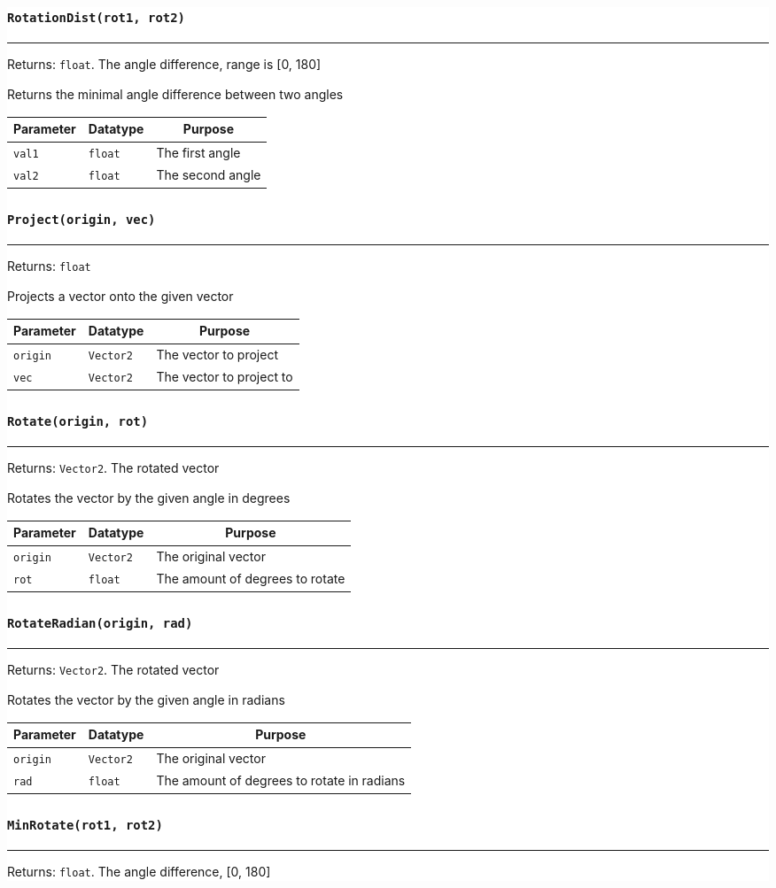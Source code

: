 ### `RotationDist(rot1, rot2)`
---
 Returns: `float`. The angle difference, range is [0, 180]

Returns the minimal angle difference between two angles

| Parameter | Datatype  | Purpose |
|-----------|-----------|---------|
|`val1` |`float` |The first angle |
|`val2` |`float` |The second angle |

### `Project(origin, vec)`
---
 Returns: `float`

Projects a vector onto the given vector

| Parameter | Datatype  | Purpose |
|-----------|-----------|---------|
|`origin` |`Vector2` |The vector to project |
|`vec` |`Vector2` |The vector to project to |

### `Rotate(origin, rot)`
---
 Returns: `Vector2`. The rotated vector

Rotates the vector by the given angle in degrees

| Parameter | Datatype  | Purpose |
|-----------|-----------|---------|
|`origin` |`Vector2` |The original vector |
|`rot` |`float` |The amount of degrees to rotate |

### `RotateRadian(origin, rad)`
---
 Returns: `Vector2`. The rotated vector

Rotates the vector by the given angle in radians

| Parameter | Datatype  | Purpose |
|-----------|-----------|---------|
|`origin` |`Vector2` |The original vector |
|`rad` |`float` |The amount of degrees to rotate in radians |

### `MinRotate(rot1, rot2)`
---
 Returns: `float`. The angle difference, [0, 180]
